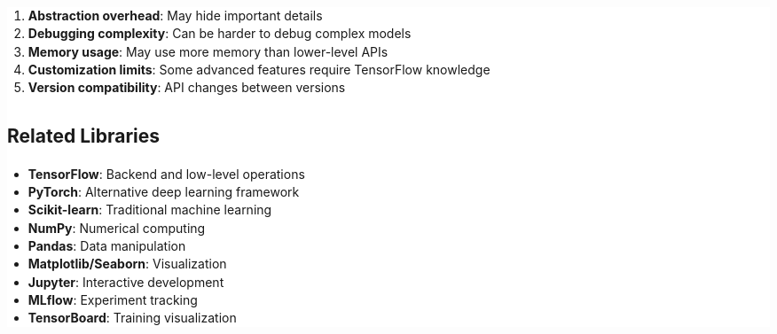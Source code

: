 1. **Abstraction overhead**: May hide important details
2. **Debugging complexity**: Can be harder to debug complex models
3. **Memory usage**: May use more memory than lower-level APIs
4. **Customization limits**: Some advanced features require TensorFlow knowledge
5. **Version compatibility**: API changes between versions

## Related Libraries

- **TensorFlow**: Backend and low-level operations
- **PyTorch**: Alternative deep learning framework
- **Scikit-learn**: Traditional machine learning
- **NumPy**: Numerical computing
- **Pandas**: Data manipulation
- **Matplotlib/Seaborn**: Visualization
- **Jupyter**: Interactive development
- **MLflow**: Experiment tracking
- **TensorBoard**: Training visualization 